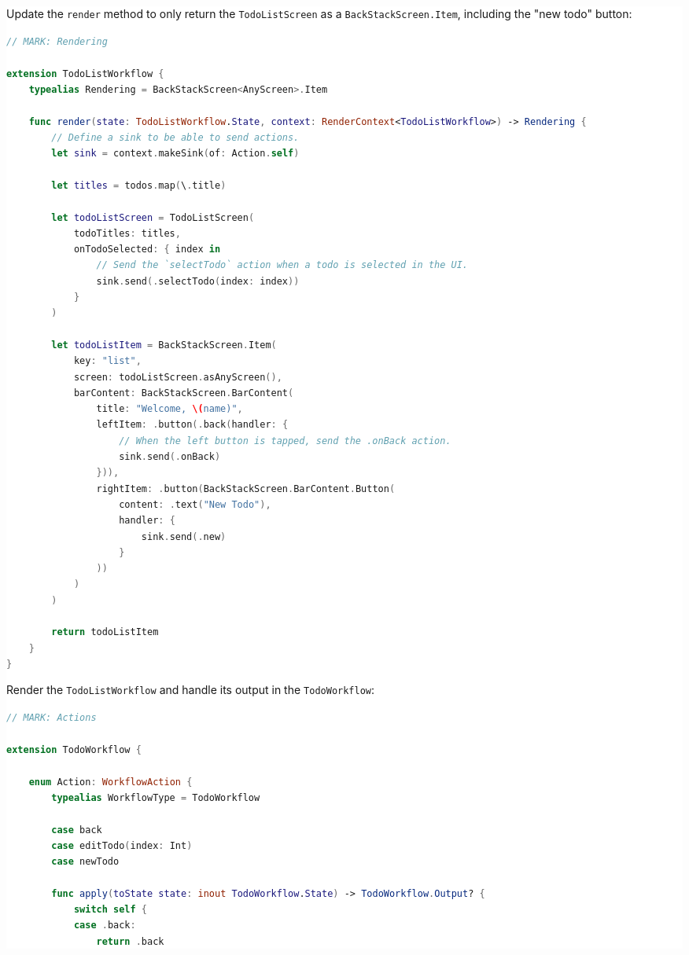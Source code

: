 Update the `render` method to only return the `TodoListScreen` as a `BackStackScreen.Item`, including the "new todo" button:

```swift
// MARK: Rendering

extension TodoListWorkflow {
    typealias Rendering = BackStackScreen<AnyScreen>.Item

    func render(state: TodoListWorkflow.State, context: RenderContext<TodoListWorkflow>) -> Rendering {
        // Define a sink to be able to send actions.
        let sink = context.makeSink(of: Action.self)

        let titles = todos.map(\.title)

        let todoListScreen = TodoListScreen(
            todoTitles: titles,
            onTodoSelected: { index in
                // Send the `selectTodo` action when a todo is selected in the UI.
                sink.send(.selectTodo(index: index))
            }
        )

        let todoListItem = BackStackScreen.Item(
            key: "list",
            screen: todoListScreen.asAnyScreen(),
            barContent: BackStackScreen.BarContent(
                title: "Welcome, \(name)",
                leftItem: .button(.back(handler: {
                    // When the left button is tapped, send the .onBack action.
                    sink.send(.onBack)
                })),
                rightItem: .button(BackStackScreen.BarContent.Button(
                    content: .text("New Todo"),
                    handler: {
                        sink.send(.new)
                    }
                ))
            )
        )

        return todoListItem
    }
}
```

Render the `TodoListWorkflow` and handle its output in the `TodoWorkflow`:

```swift
// MARK: Actions

extension TodoWorkflow {

    enum Action: WorkflowAction {
        typealias WorkflowType = TodoWorkflow

        case back
        case editTodo(index: Int)
        case newTodo

        func apply(toState state: inout TodoWorkflow.State) -> TodoWorkflow.Output? {
            switch self {
            case .back:
                return .back
```